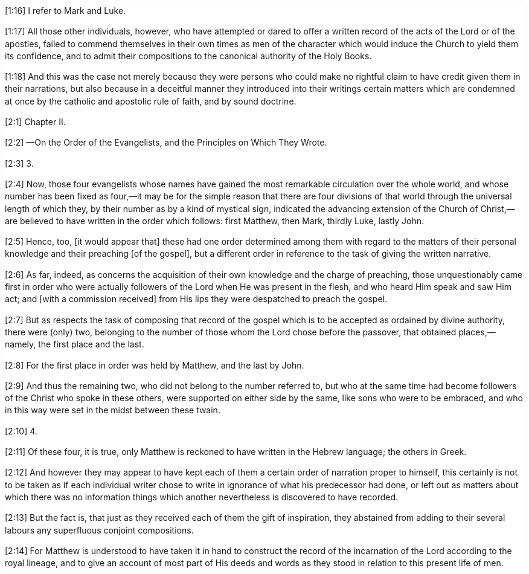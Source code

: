 [1:16] I refer to Mark and Luke.

[1:17] All those other individuals, however, who have attempted or dared to offer a written record of the acts of the Lord or of the apostles, failed to commend themselves in their own times as men of the character which would induce the Church to yield them its confidence, and to admit their compositions to the canonical authority of the Holy Books.

[1:18] And this was the case not merely because they were persons who could make no rightful claim to have credit given them in their narrations, but also because in a deceitful manner they introduced into their writings certain matters which are condemned at once by the catholic and apostolic rule of faith, and by sound doctrine.

[2:1] Chapter II.

[2:2] —On the Order of the Evangelists, and the Principles on Which They Wrote.

[2:3] 3.

[2:4] Now, those four evangelists whose names have gained the most remarkable circulation over the whole world, and whose number has been fixed as four,—it may be for the simple reason that there are four divisions of that world through the universal length of which they, by their number as by a kind of mystical sign, indicated the advancing extension of the Church of Christ,—are believed to have written in the order which follows: first Matthew, then Mark, thirdly Luke, lastly John.

[2:5] Hence, too, [it would appear that] these had one order determined among them with regard to the matters of their personal knowledge and their preaching [of the gospel], but a different order in reference to the task of giving the written narrative.

[2:6] As far, indeed, as concerns the acquisition of their own knowledge and the charge of preaching, those unquestionably came first in order who were actually followers of the Lord when He was present in the flesh, and who heard Him speak and saw Him act; and [with a commission received] from His lips they were despatched to preach the gospel.

[2:7] But as respects the task of composing that record of the gospel which is to be accepted as ordained by divine authority, there were (only) two, belonging to the number of those whom the Lord chose before the passover, that obtained places,—namely, the first place and the last.

[2:8] For the first place in order was held by Matthew, and the last by John.

[2:9] And thus the remaining two, who did not belong to the number referred to, but who at the same time had become followers of the Christ who spoke in these others, were supported on either side by the same, like sons who were to be embraced, and who in this way were set in the midst between these twain.

[2:10] 4.

[2:11] Of these four, it is true, only Matthew is reckoned to have written in the Hebrew language; the others in Greek.

[2:12] And however they may appear to have kept each of them a certain order of narration proper to himself, this certainly is not to be taken as if each individual writer chose to write in ignorance of what his predecessor had done, or left out as matters about which there was no information things which another nevertheless is discovered to have recorded.

[2:13] But the fact is, that just as they received each of them the gift of inspiration, they abstained from adding to their several labours any superfluous conjoint compositions.

[2:14] For Matthew is understood to have taken it in hand to construct the record of the incarnation of the Lord according to the royal lineage, and to give an account of most part of His deeds and words as they stood in relation to this present life of men.
